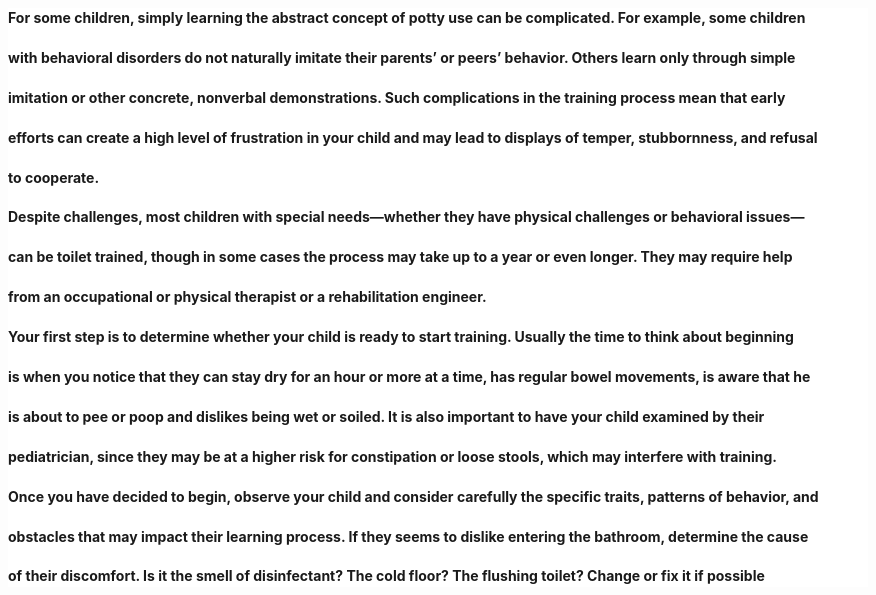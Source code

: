 #### For some children, simply learning the abstract concept of potty use can be complicated. For example, some children 

#### with behavioral disorders do not naturally imitate their parents’ or peers’ behavior. Others learn only through simple 

#### imitation or other concrete, nonverbal demonstrations. Such complications in the training process mean that early 

#### efforts can create a high level of frustration in your child and may lead to displays of temper, stubbornness, and refusal 

#### to cooperate. 

#### Despite challenges, most children with special needs—whether they have physical challenges or behavioral issues— 

#### can be toilet trained, though in some cases the process may take up to a year or even longer. They may require help 

#### from an occupational or physical therapist or a rehabilitation engineer. 

#### Your first step is to determine whether your child is ready to start training. Usually the time to think about beginning 

#### is when you notice that they can stay dry for an hour or more at a time, has regular bowel movements, is aware that he 

#### is about to pee or poop and dislikes being wet or soiled. It is also important to have your child examined by their 

#### pediatrician, since they may be at a higher risk for constipation or loose stools, which may interfere with training. 

#### Once you have decided to begin, observe your child and consider carefully the specific traits, patterns of behavior, and 

#### obstacles that may impact their learning process. If they seems to dislike entering the bathroom, determine the cause 

#### of their discomfort. Is it the smell of disinfectant? The cold floor? The flushing toilet? Change or fix it if possible 
